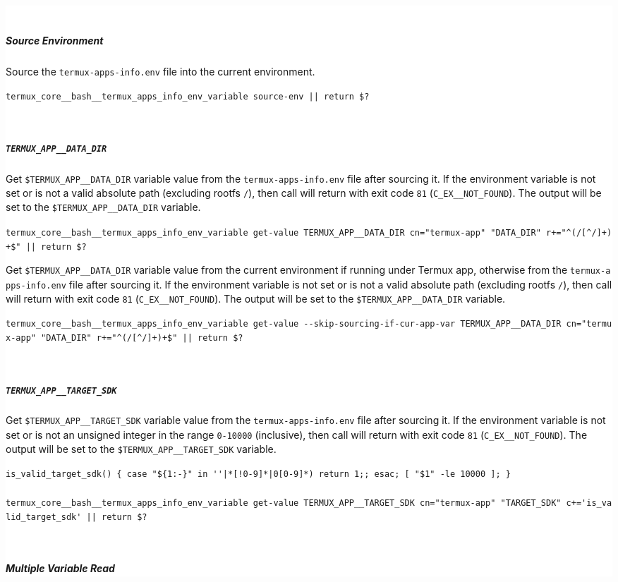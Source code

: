 &nbsp;



##### Source Environment

Source the `termux-apps-info.env` file into the current environment.

```shell
termux_core__bash__termux_apps_info_env_variable source-env || return $?
```

&nbsp;



##### `TERMUX_APP__DATA_DIR`

Get `$TERMUX_APP__DATA_DIR` variable value from the `termux-apps-info.env` file after sourcing it. If the environment variable is not set or is not a valid absolute path (excluding rootfs `/`), then call will return with exit code `81` (`C_EX__NOT_FOUND`). The output will be set to the `$TERMUX_APP__DATA_DIR` variable.

```shell
termux_core__bash__termux_apps_info_env_variable get-value TERMUX_APP__DATA_DIR cn="termux-app" "DATA_DIR" r+="^(/[^/]+)+$" || return $?
```

Get `$TERMUX_APP__DATA_DIR` variable value from the current environment if running under Termux app, otherwise from the `termux-apps-info.env` file after sourcing it. If the environment variable is not set or is not a valid absolute path (excluding rootfs `/`), then call will return with exit code `81` (`C_EX__NOT_FOUND`). The output will be set to the `$TERMUX_APP__DATA_DIR` variable.

```shell
termux_core__bash__termux_apps_info_env_variable get-value --skip-sourcing-if-cur-app-var TERMUX_APP__DATA_DIR cn="termux-app" "DATA_DIR" r+="^(/[^/]+)+$" || return $?
```

&nbsp;



##### `TERMUX_APP__TARGET_SDK`

Get `$TERMUX_APP__TARGET_SDK` variable value from the `termux-apps-info.env` file after sourcing it. If the environment variable is not set or is not an unsigned integer in the range `0-10000` (inclusive), then call will return with exit code `81` (`C_EX__NOT_FOUND`). The output will be set to the `$TERMUX_APP__TARGET_SDK` variable.

```shell
is_valid_target_sdk() { case "${1:-}" in ''|*[!0-9]*|0[0-9]*) return 1;; esac; [ "$1" -le 10000 ]; }

termux_core__bash__termux_apps_info_env_variable get-value TERMUX_APP__TARGET_SDK cn="termux-app" "TARGET_SDK" c+='is_valid_target_sdk' || return $?
```

&nbsp;



##### Multiple Variable Read


[`properties.sh`]: https://github.com/termux/termux-packages/blob/master/scripts/properties.sh
[`termux-apps-info-env-variable.bash.in`]: https://github.com/termux/termux-core-package/blob/master/src/scripts/termux-apps-info-env-variable.bash.in
[`termux-apps-info-env-variable.sh.in`]: https://github.com/termux/termux-core-package/blob/master/src/scripts/termux-apps-info-env-variable.sh.in
[`termux-scoped-env-variable`]: termux-scoped-env-variable.md
[`termux-scoped-env-variable.bash.in`]: https://github.com/termux/termux-core-package/blob/master/src/scripts/termux-scoped-env-variable.bash.in
[`termux-scoped-env-variable.sh.in`]: https://github.com/termux/termux-core-package/blob/master/src/scripts/termux-scoped-env-variable.sh.in
[`termux_core__bash__termux_apps_info_env_variable()`]: https://github.com/termux/termux-packages/blob/master/packages/termux-core/src/scripts/termux_core__bash__termux_apps_info_env_variable
[`termux_core__sh__termux_apps_info_env_variable()`]: https://github.com/termux/termux-packages/blob/master/packages/termux-core/src/scripts/termux_core__sh__termux_apps_info_env_variable
[`termux_core__bash__termux_scoped_env_variable()`]: https://github.com/termux/termux-packages/blob/master/packages/termux-core/src/scripts/termux_core__bash__termux_scoped_env_variable
[`termux_core__sh__termux_scoped_env_variable()`]: https://github.com/termux/termux-packages/blob/master/packages/termux-core/src/scripts/termux_core__sh__termux_scoped_env_variable
[`termux-replace-termux-core-src-scripts`]: https://github.com/termux/termux-packages/blob/master/packages/termux-core/build/scripts/termux-replace-termux-core-src-scripts